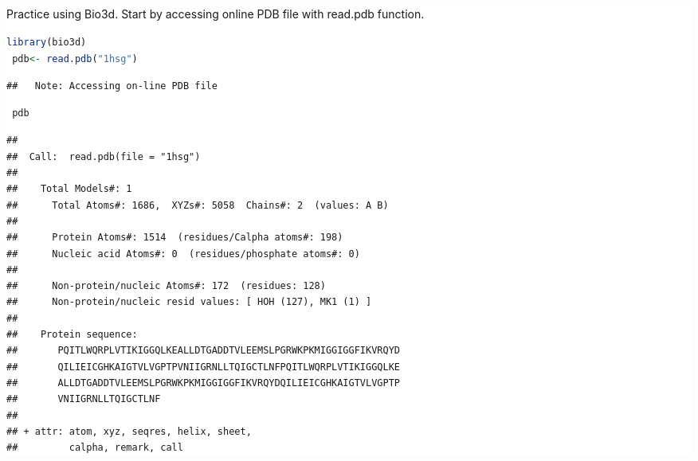 Practice using Bio3d. Start by accessing online PDB file with read.pdb function.

``` r
library(bio3d)
 pdb<- read.pdb("1hsg")
```

    ##   Note: Accessing on-line PDB file

``` r
 pdb
```

    ## 
    ##  Call:  read.pdb(file = "1hsg")
    ## 
    ##    Total Models#: 1
    ##      Total Atoms#: 1686,  XYZs#: 5058  Chains#: 2  (values: A B)
    ## 
    ##      Protein Atoms#: 1514  (residues/Calpha atoms#: 198)
    ##      Nucleic acid Atoms#: 0  (residues/phosphate atoms#: 0)
    ## 
    ##      Non-protein/nucleic Atoms#: 172  (residues: 128)
    ##      Non-protein/nucleic resid values: [ HOH (127), MK1 (1) ]
    ## 
    ##    Protein sequence:
    ##       PQITLWQRPLVTIKIGGQLKEALLDTGADDTVLEEMSLPGRWKPKMIGGIGGFIKVRQYD
    ##       QILIEICGHKAIGTVLVGPTPVNIIGRNLLTQIGCTLNFPQITLWQRPLVTIKIGGQLKE
    ##       ALLDTGADDTVLEEMSLPGRWKPKMIGGIGGFIKVRQYDQILIEICGHKAIGTVLVGPTP
    ##       VNIIGRNLLTQIGCTLNF
    ## 
    ## + attr: atom, xyz, seqres, helix, sheet,
    ##         calpha, remark, call
